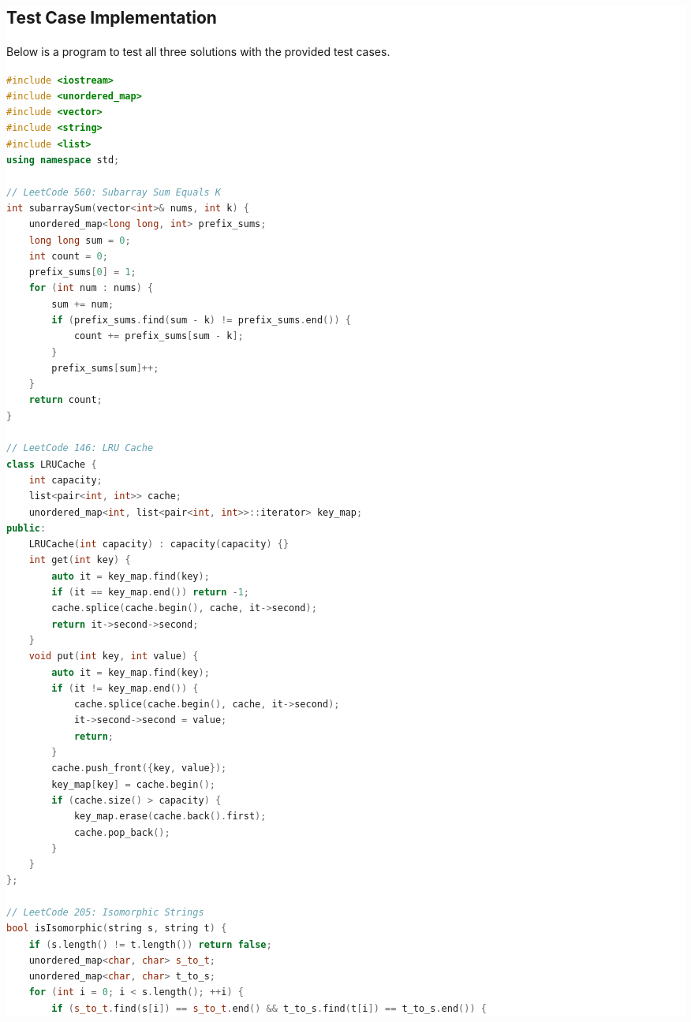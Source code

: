 
## Test Case Implementation
Below is a program to test all three solutions with the provided test cases.

```cpp
#include <iostream>
#include <unordered_map>
#include <vector>
#include <string>
#include <list>
using namespace std;

// LeetCode 560: Subarray Sum Equals K
int subarraySum(vector<int>& nums, int k) {
    unordered_map<long long, int> prefix_sums;
    long long sum = 0;
    int count = 0;
    prefix_sums[0] = 1;
    for (int num : nums) {
        sum += num;
        if (prefix_sums.find(sum - k) != prefix_sums.end()) {
            count += prefix_sums[sum - k];
        }
        prefix_sums[sum]++;
    }
    return count;
}

// LeetCode 146: LRU Cache
class LRUCache {
    int capacity;
    list<pair<int, int>> cache;
    unordered_map<int, list<pair<int, int>>::iterator> key_map;
public:
    LRUCache(int capacity) : capacity(capacity) {}
    int get(int key) {
        auto it = key_map.find(key);
        if (it == key_map.end()) return -1;
        cache.splice(cache.begin(), cache, it->second);
        return it->second->second;
    }
    void put(int key, int value) {
        auto it = key_map.find(key);
        if (it != key_map.end()) {
            cache.splice(cache.begin(), cache, it->second);
            it->second->second = value;
            return;
        }
        cache.push_front({key, value});
        key_map[key] = cache.begin();
        if (cache.size() > capacity) {
            key_map.erase(cache.back().first);
            cache.pop_back();
        }
    }
};

// LeetCode 205: Isomorphic Strings
bool isIsomorphic(string s, string t) {
    if (s.length() != t.length()) return false;
    unordered_map<char, char> s_to_t;
    unordered_map<char, char> t_to_s;
    for (int i = 0; i < s.length(); ++i) {
        if (s_to_t.find(s[i]) == s_to_t.end() && t_to_s.find(t[i]) == t_to_s.end()) {
```